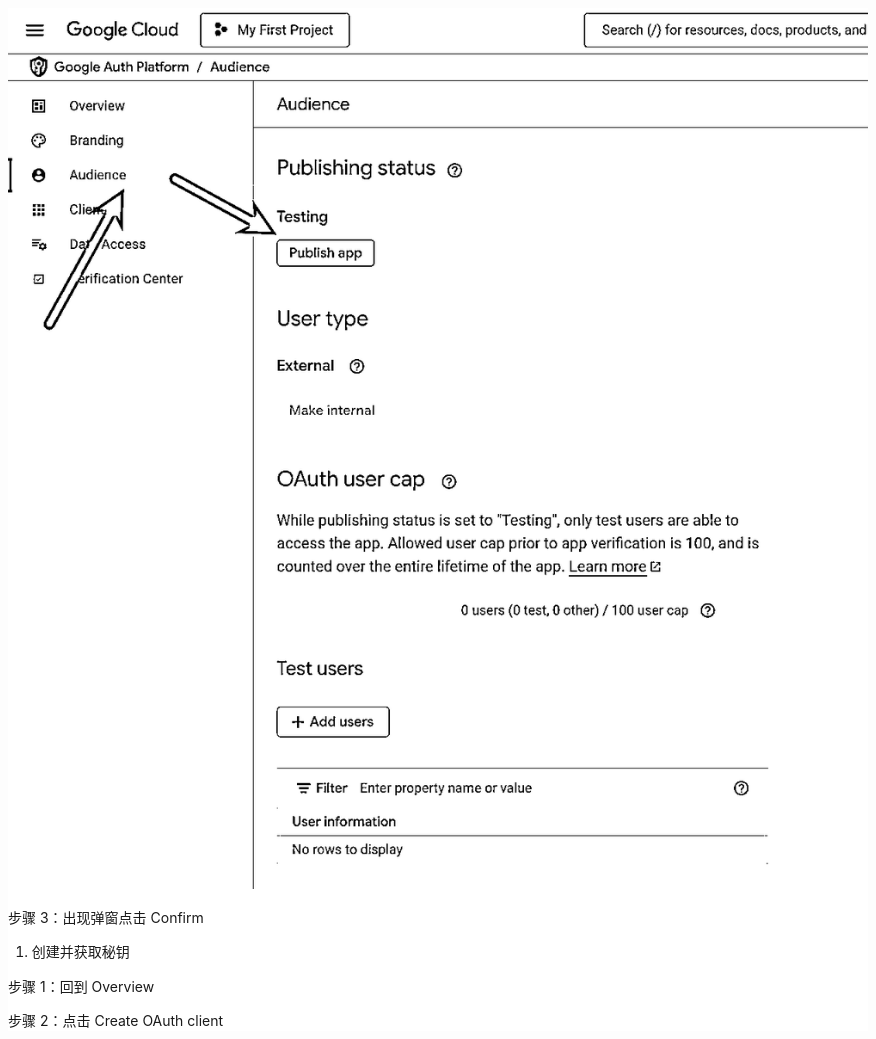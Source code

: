 ![](img/3ba52edf6997bcd8ff8ce203def0f3de.png)

步骤 3：出现弹窗点击 Confirm

1.  创建并获取秘钥

步骤 1：回到 Overview

步骤 2：点击 Create OAuth client
